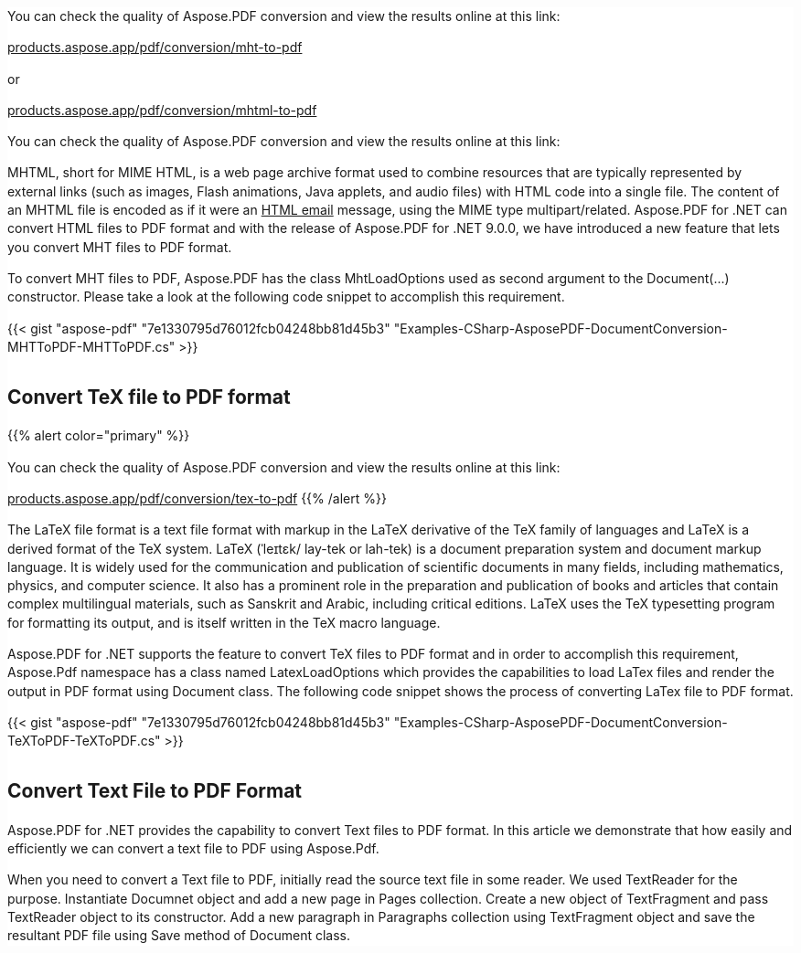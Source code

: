You can check the quality of Aspose.PDF conversion and view the results online at this link:

[products.aspose.app/pdf/conversion/mht-to-pdf](https://products.aspose.app/pdf/conversion/mht-to-pdf)

or

[products.aspose.app/pdf/conversion/mhtml-to-pdf](https://products.aspose.app/pdf/conversion/mhtml-to-pdf)

You can check the quality of Aspose.PDF conversion and view the results online at this link:



MHTML, short for MIME HTML, is a web page archive format used to combine resources that are typically represented by external links (such as images, Flash animations, Java applets, and audio files) with HTML code into a single file. The content of an MHTML file is encoded as if it were an [HTML email](http://en.wikipedia.org/wiki/HTML_e-mail) message, using the MIME type multipart/related. Aspose.PDF for .NET can convert HTML files to PDF format and with the release of Aspose.PDF for .NET 9.0.0, we have introduced a new feature that lets you convert MHT files to PDF format.

To convert MHT files to PDF, Aspose.PDF has the class MhtLoadOptions used as second argument to the Document(...) constructor. Please take a look at the following code snippet to accomplish this requirement.

{{< gist "aspose-pdf" "7e1330795d76012fcb04248bb81d45b3" "Examples-CSharp-AsposePDF-DocumentConversion-MHTToPDF-MHTToPDF.cs" >}}
## **Convert TeX file to PDF format**
{{% alert color="primary" %}} 

You can check the quality of Aspose.PDF conversion and view the results online at this link:

[products.aspose.app/pdf/conversion/tex-to-pdf](https://products.aspose.app/pdf/conversion/tex-to-pdf) {{% /alert %}} 

The LaTeX file format is a text file format with markup in the LaTeX derivative of the TeX family of languages and LaTeX is a derived format of the TeX system. LaTeX (ˈleɪtɛk/ lay-tek or lah-tek) is a document preparation system and document markup language. It is widely used for the communication and publication of scientific documents in many fields, including mathematics, physics, and computer science. It also has a prominent role in the preparation and publication of books and articles that contain complex multilingual materials, such as Sanskrit and Arabic, including critical editions. LaTeX uses the TeX typesetting program for formatting its output, and is itself written in the TeX macro language.

Aspose.PDF for .NET supports the feature to convert TeX files to PDF format and in order to accomplish this requirement, Aspose.Pdf namespace has a class named LatexLoadOptions which provides the capabilities to load LaTex files and render the output in PDF format using Document class. The following code snippet shows the process of converting LaTex file to PDF format.

{{< gist "aspose-pdf" "7e1330795d76012fcb04248bb81d45b3" "Examples-CSharp-AsposePDF-DocumentConversion-TeXToPDF-TeXToPDF.cs" >}}
## **Convert Text File to PDF Format**
Aspose.PDF for .NET provides the capability to convert Text files to PDF format. In this article we demonstrate that how easily and efficiently we can convert a text file to PDF using Aspose.Pdf.

When you need to convert a Text file to PDF, initially read the source text file in some reader. We used TextReader for the purpose. Instantiate Documnet object and add a new page in Pages collection. Create a new object of TextFragment and pass TextReader object to its constructor. Add a new paragraph in Paragraphs collection using TextFragment object and save the resultant PDF file using Save method of Document class.
